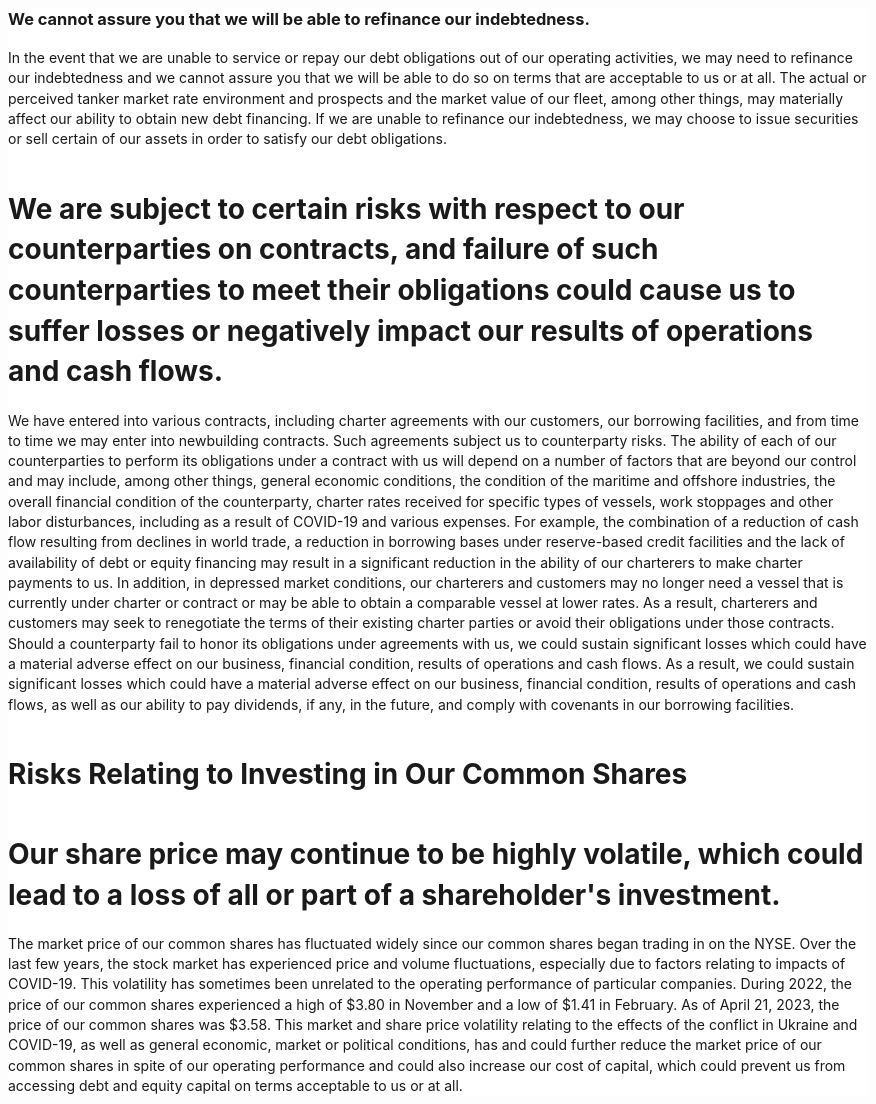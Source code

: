 ### **We cannot assure you that we will be able to refinance our indebtedness.**

In the event that we are unable to service or repay our debt obligations out of our operating activities, we may need to refinance our indebtedness and we cannot assure you that we will be able to do so on terms that are acceptable to us or at all. The actual or perceived tanker market rate environment and prospects and the market value of our fleet, among other things, may materially affect our ability to obtain new debt financing. If we are unable to refinance our indebtedness, we may choose to issue securities or sell certain of our assets in order to satisfy our debt obligations.

# **We are subject to certain risks with respect to our counterparties on contracts, and failure of such counterparties to meet their obligations could cause us to suffer losses or negatively impact our results of operations and cash flows.**

We have entered into various contracts, including charter agreements with our customers, our borrowing facilities, and from time to time we may enter into newbuilding contracts. Such agreements subject us to counterparty risks. The ability of each of our counterparties to perform its obligations under a contract with us will depend on a number of factors that are beyond our control and may include, among other things, general economic conditions, the condition of the maritime and offshore industries, the overall financial condition of the counterparty, charter rates received for specific types of vessels, work stoppages and other labor disturbances, including as a result of COVID-19 and various expenses. For example, the combination of a reduction of cash flow resulting from declines in world trade, a reduction in borrowing bases under reserve-based credit facilities and the lack of availability of debt or equity financing may result in a significant reduction in the ability of our charterers to make charter payments to us. In addition, in depressed market conditions, our charterers and customers may no longer need a vessel that is currently under charter or contract or may be able to obtain a comparable vessel at lower rates. As a result, charterers and customers may seek to renegotiate the terms of their existing charter parties or avoid their obligations under those contracts. Should a counterparty fail to honor its obligations under agreements with us, we could sustain significant losses which could have a material adverse effect on our business, financial condition, results of operations and cash flows. As a result, we could sustain significant losses which could have a material adverse effect on our business, financial condition, results of operations and cash flows, as well as our ability to pay dividends, if any, in the future, and comply with covenants in our borrowing facilities.

# **Risks Relating to Investing in Our Common Shares**

# **Our share price may continue to be highly volatile, which could lead to a loss of all or part of a shareholder's investment.**

The market price of our common shares has fluctuated widely since our common shares began trading in on the NYSE. Over the last few years, the stock market has experienced price and volume fluctuations, especially due to factors relating to impacts of COVID-19. This volatility has sometimes been unrelated to the operating performance of particular companies. During 2022, the price of our common shares experienced a high of \$3.80 in November and a low of \$1.41 in February. As of April 21, 2023, the price of our common shares was \$3.58. This market and share price volatility relating to the effects of the conflict in Ukraine and COVID-19, as well as general economic, market or political conditions, has and could further reduce the market price of our common shares in spite of our operating performance and could also increase our cost of capital, which could prevent us from accessing debt and equity capital on terms acceptable to us or at all.
